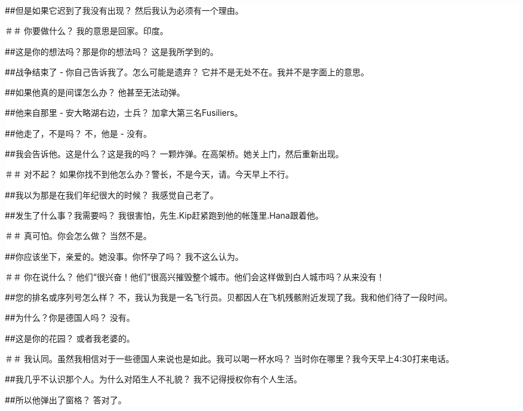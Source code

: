 ##但是如果它迟到了我没有出现？
然后我认为必须有一个理由。

＃＃ 你要做什么？
我的意思是回家。印度。

##这是你的想法吗？那是你的想法吗？
这是我所学到的。

##战争结束了 - 你自己告诉我了。怎么可能是遗弃？
它并不是无处不在。我并不是字面上的意思。

##如果他真的是间谍怎么办？
他甚至无法动弹。

##他来自那里 - 安大略湖右边，士兵？
加拿大第三名Fusiliers。

##他走了，不是吗？
不，他是 - 没有。

##我会告诉他。这是什么？这是我的吗？
一颗炸弹。在高架桥。她关上门，然后重新出现。

＃＃ 对不起？
如果你找不到他怎么办？警长，不是今天，请。今天早上不行。

##我以为那是在我们年纪很大的时候？
我感觉自己老了。

##发生了什么事？我需要吗？
我很害怕，先生.Kip赶紧跑到他的帐篷里.Hana跟着他。

＃＃ 真可怕。你会怎么做？
当然不是。

##你应该坐下，亲爱的。她没事。你怀孕了吗？
我不这么认为。

＃＃ 你在说什么？
他们“很兴奋！他们”很高兴摧毁整个城市。他们会这样做到白人城市吗？从来没有！

##您的排名或序列号怎么样？
不，我认为我是一名飞行员。贝都因人在飞机残骸附近发现了我。我和他们待了一段时间。

##为什么？你是德国人吗？
没有。

##这是你的花园？
或者我老婆的。

＃＃ 我认同。虽然我相信对于一些德国人来说也是如此。我可以喝一杯水吗？
当时你在哪里？我今天早上4:30打来电话。

##我几乎不认识那个人。为什么对陌生人不礼貌？
我不记得授权你有个人生活。

##所以他弹出了窗格？
答对了。
